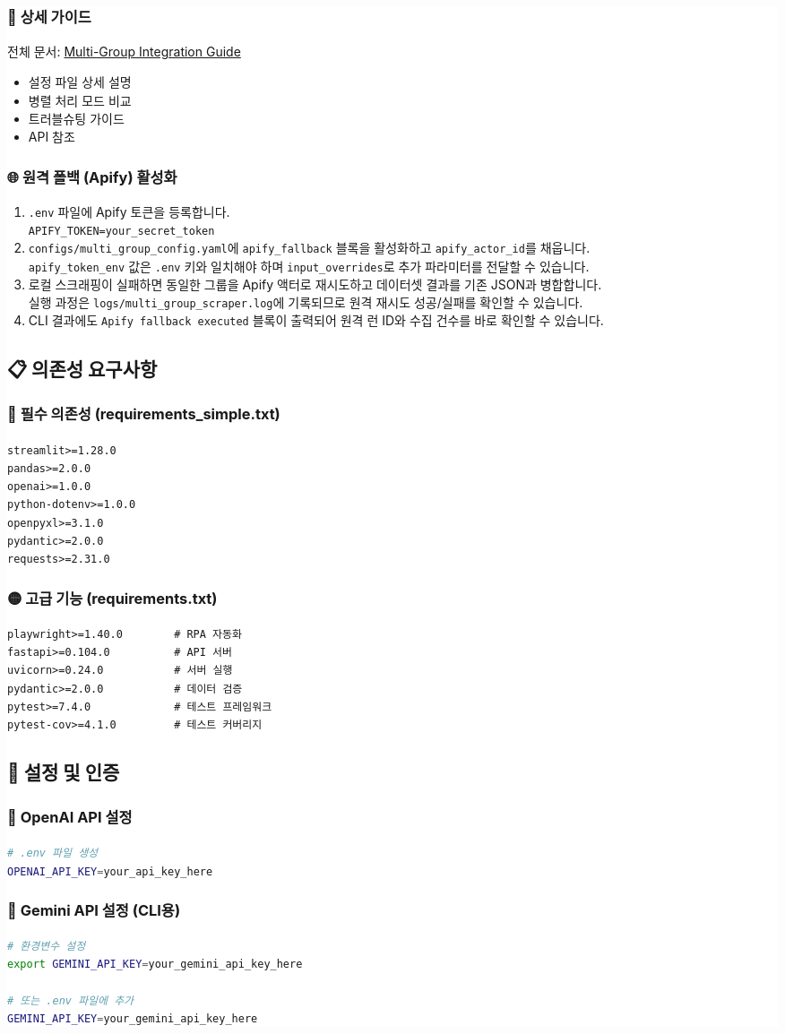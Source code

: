 ### 📖 **상세 가이드**

전체 문서: [Multi-Group Integration Guide](docs/MULTI_GROUP_INTEGRATION_GUIDE.md)

- 설정 파일 상세 설명
- 병렬 처리 모드 비교
- 트러블슈팅 가이드
- API 참조

### 🌐 **원격 폴백 (Apify) 활성화**

1. `.env` 파일에 Apify 토큰을 등록합니다.  
   `APIFY_TOKEN=your_secret_token`
2. `configs/multi_group_config.yaml`에 `apify_fallback` 블록을 활성화하고 `apify_actor_id`를 채웁니다.  
   `apify_token_env` 값은 `.env` 키와 일치해야 하며 `input_overrides`로 추가 파라미터를 전달할 수 있습니다.
3. 로컬 스크래핑이 실패하면 동일한 그룹을 Apify 액터로 재시도하고 데이터셋 결과를 기존 JSON과 병합합니다.  
   실행 과정은 `logs/multi_group_scraper.log`에 기록되므로 원격 재시도 성공/실패를 확인할 수 있습니다.
4. CLI 결과에도 `Apify fallback executed` 블록이 출력되어 원격 런 ID와 수집 건수를 바로 확인할 수 있습니다.

## 📋 의존성 요구사항

### 🔵 **필수 의존성** (requirements_simple.txt)
```
streamlit>=1.28.0
pandas>=2.0.0
openai>=1.0.0
python-dotenv>=1.0.0
openpyxl>=3.1.0
pydantic>=2.0.0
requests>=2.31.0
```

### 🟡 **고급 기능** (requirements.txt)
```
playwright>=1.40.0        # RPA 자동화
fastapi>=0.104.0          # API 서버
uvicorn>=0.24.0           # 서버 실행
pydantic>=2.0.0           # 데이터 검증
pytest>=7.4.0             # 테스트 프레임워크
pytest-cov>=4.1.0         # 테스트 커버리지
```

## 🔐 설정 및 인증

### 🔑 **OpenAI API 설정**
```bash
# .env 파일 생성
OPENAI_API_KEY=your_api_key_here
```

### 🔑 **Gemini API 설정 (CLI용)**
```bash
# 환경변수 설정
export GEMINI_API_KEY=your_gemini_api_key_here

# 또는 .env 파일에 추가
GEMINI_API_KEY=your_gemini_api_key_here
```
